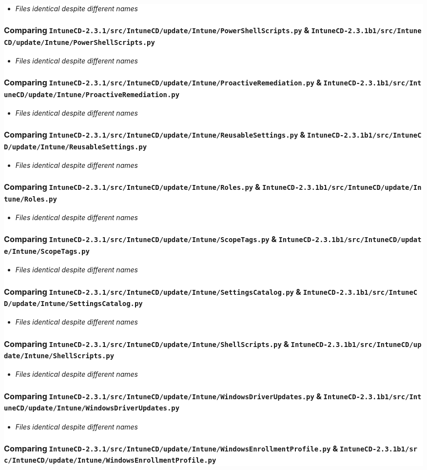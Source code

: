  * *Files identical despite different names*

### Comparing `IntuneCD-2.3.1/src/IntuneCD/update/Intune/PowerShellScripts.py` & `IntuneCD-2.3.1b1/src/IntuneCD/update/Intune/PowerShellScripts.py`

 * *Files identical despite different names*

### Comparing `IntuneCD-2.3.1/src/IntuneCD/update/Intune/ProactiveRemediation.py` & `IntuneCD-2.3.1b1/src/IntuneCD/update/Intune/ProactiveRemediation.py`

 * *Files identical despite different names*

### Comparing `IntuneCD-2.3.1/src/IntuneCD/update/Intune/ReusableSettings.py` & `IntuneCD-2.3.1b1/src/IntuneCD/update/Intune/ReusableSettings.py`

 * *Files identical despite different names*

### Comparing `IntuneCD-2.3.1/src/IntuneCD/update/Intune/Roles.py` & `IntuneCD-2.3.1b1/src/IntuneCD/update/Intune/Roles.py`

 * *Files identical despite different names*

### Comparing `IntuneCD-2.3.1/src/IntuneCD/update/Intune/ScopeTags.py` & `IntuneCD-2.3.1b1/src/IntuneCD/update/Intune/ScopeTags.py`

 * *Files identical despite different names*

### Comparing `IntuneCD-2.3.1/src/IntuneCD/update/Intune/SettingsCatalog.py` & `IntuneCD-2.3.1b1/src/IntuneCD/update/Intune/SettingsCatalog.py`

 * *Files identical despite different names*

### Comparing `IntuneCD-2.3.1/src/IntuneCD/update/Intune/ShellScripts.py` & `IntuneCD-2.3.1b1/src/IntuneCD/update/Intune/ShellScripts.py`

 * *Files identical despite different names*

### Comparing `IntuneCD-2.3.1/src/IntuneCD/update/Intune/WindowsDriverUpdates.py` & `IntuneCD-2.3.1b1/src/IntuneCD/update/Intune/WindowsDriverUpdates.py`

 * *Files identical despite different names*

### Comparing `IntuneCD-2.3.1/src/IntuneCD/update/Intune/WindowsEnrollmentProfile.py` & `IntuneCD-2.3.1b1/src/IntuneCD/update/Intune/WindowsEnrollmentProfile.py`
